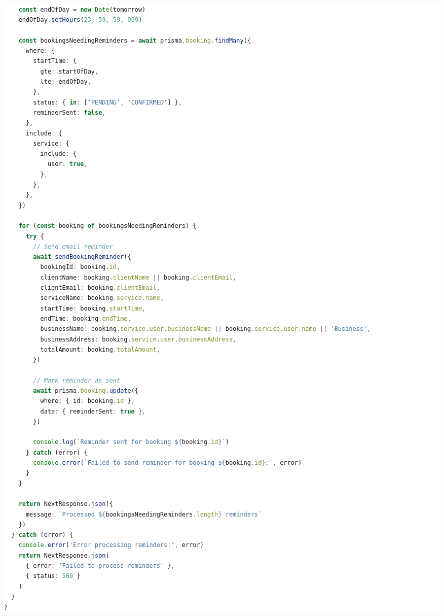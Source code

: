 ```typescript
    const endOfDay = new Date(tomorrow)
    endOfDay.setHours(23, 59, 59, 999)

    const bookingsNeedingReminders = await prisma.booking.findMany({
      where: {
        startTime: {
          gte: startOfDay,
          lte: endOfDay,
        },
        status: { in: ['PENDING', 'CONFIRMED'] },
        reminderSent: false,
      },
      include: {
        service: {
          include: {
            user: true,
          },
        },
      },
    })

    for (const booking of bookingsNeedingReminders) {
      try {
        // Send email reminder
        await sendBookingReminder({
          bookingId: booking.id,
          clientName: booking.clientName || booking.clientEmail,
          clientEmail: booking.clientEmail,
          serviceName: booking.service.name,
          startTime: booking.startTime,
          endTime: booking.endTime,
          businessName: booking.service.user.businessName || booking.service.user.name || 'Business',
          businessAddress: booking.service.user.businessAddress,
          totalAmount: booking.totalAmount,
        })

        // Mark reminder as sent
        await prisma.booking.update({
          where: { id: booking.id },
          data: { reminderSent: true },
        })

        console.log(`Reminder sent for booking ${booking.id}`)
      } catch (error) {
        console.error(`Failed to send reminder for booking ${booking.id}:`, error)
      }
    }

    return NextResponse.json({ 
      message: `Processed ${bookingsNeedingReminders.length} reminders` 
    })
  } catch (error) {
    console.error('Error processing reminders:', error)
    return NextResponse.json(
      { error: 'Failed to process reminders' },
      { status: 500 }
    )
  }
}
```
